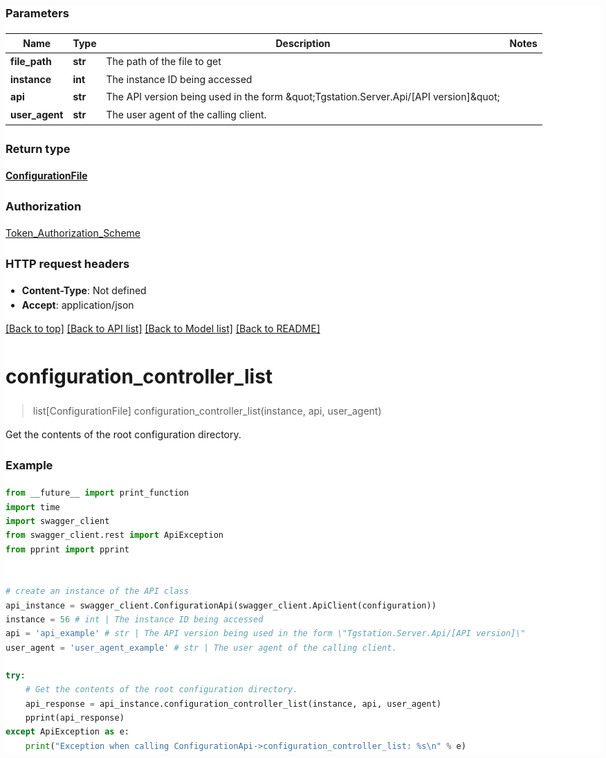 ### Parameters

Name | Type | Description  | Notes
------------- | ------------- | ------------- | -------------
 **file_path** | **str**| The path of the file to get | 
 **instance** | **int**| The instance ID being accessed | 
 **api** | **str**| The API version being used in the form \&quot;Tgstation.Server.Api/[API version]\&quot; | 
 **user_agent** | **str**| The user agent of the calling client. | 

### Return type

[**ConfigurationFile**](ConfigurationFile.md)

### Authorization

[Token_Authorization_Scheme](../README.md#Token_Authorization_Scheme)

### HTTP request headers

 - **Content-Type**: Not defined
 - **Accept**: application/json

[[Back to top]](#) [[Back to API list]](../README.md#documentation-for-api-endpoints) [[Back to Model list]](../README.md#documentation-for-models) [[Back to README]](../README.md)

# **configuration_controller_list**
> list[ConfigurationFile] configuration_controller_list(instance, api, user_agent)

Get the contents of the root configuration directory.

### Example
```python
from __future__ import print_function
import time
import swagger_client
from swagger_client.rest import ApiException
from pprint import pprint


# create an instance of the API class
api_instance = swagger_client.ConfigurationApi(swagger_client.ApiClient(configuration))
instance = 56 # int | The instance ID being accessed
api = 'api_example' # str | The API version being used in the form \"Tgstation.Server.Api/[API version]\"
user_agent = 'user_agent_example' # str | The user agent of the calling client.

try:
    # Get the contents of the root configuration directory.
    api_response = api_instance.configuration_controller_list(instance, api, user_agent)
    pprint(api_response)
except ApiException as e:
    print("Exception when calling ConfigurationApi->configuration_controller_list: %s\n" % e)
```
